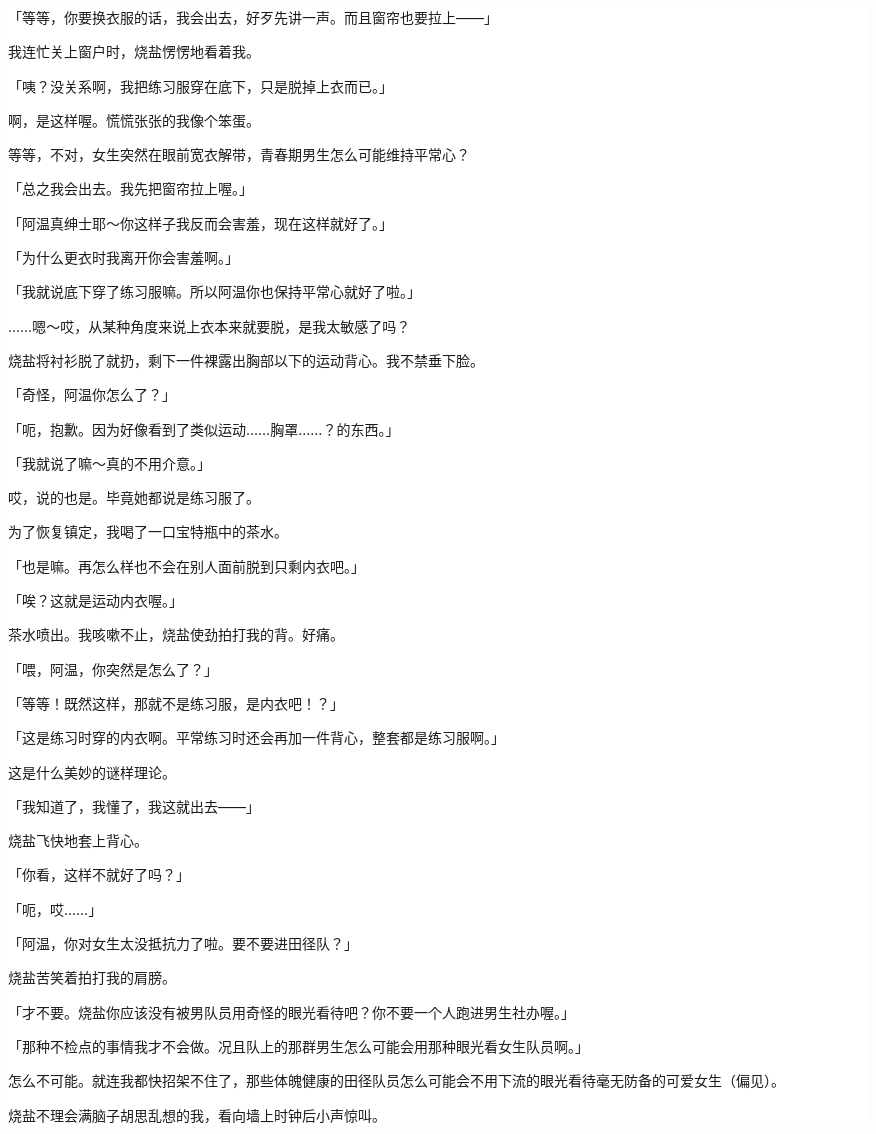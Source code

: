 「等等，你要换衣服的话，我会出去，好歹先讲一声。而且窗帘也要拉上——」

我连忙关上窗户时，烧盐愣愣地看着我。

「咦？没关系啊，我把练习服穿在底下，只是脱掉上衣而已。」

啊，是这样喔。慌慌张张的我像个笨蛋。

等等，不对，女生突然在眼前宽衣解带，青春期男生怎么可能维持平常心？

「总之我会出去。我先把窗帘拉上喔。」

「阿温真绅士耶～你这样子我反而会害羞，现在这样就好了。」

「为什么更衣时我离开你会害羞啊。」

「我就说底下穿了练习服嘛。所以阿温你也保持平常心就好了啦。」

……嗯～哎，从某种角度来说上衣本来就要脱，是我太敏感了吗？

烧盐将衬衫脱了就扔，剩下一件裸露出胸部以下的运动背心。我不禁垂下脸。

「奇怪，阿温你怎么了？」

「呃，抱歉。因为好像看到了类似运动……胸罩……？的东西。」

「我就说了嘛～真的不用介意。」

哎，说的也是。毕竟她都说是练习服了。

为了恢复镇定，我喝了一口宝特瓶中的茶水。

「也是嘛。再怎么样也不会在别人面前脱到只剩内衣吧。」

「唉？这就是运动内衣喔。」

茶水喷出。我咳嗽不止，烧盐使劲拍打我的背。好痛。

「喂，阿温，你突然是怎么了？」

「等等！既然这样，那就不是练习服，是内衣吧！？」

「这是练习时穿的内衣啊。平常练习时还会再加一件背心，整套都是练习服啊。」

这是什么美妙的谜样理论。

「我知道了，我懂了，我这就出去——」

烧盐飞快地套上背心。

「你看，这样不就好了吗？」

「呃，哎……」

「阿温，你对女生太没抵抗力了啦。要不要进田径队？」

烧盐苦笑着拍打我的肩膀。

「才不要。烧盐你应该没有被男队员用奇怪的眼光看待吧？你不要一个人跑进男生社办喔。」

「那种不检点的事情我才不会做。况且队上的那群男生怎么可能会用那种眼光看女生队员啊。」

怎么不可能。就连我都快招架不住了，那些体魄健康的田径队员怎么可能会不用下流的眼光看待毫无防备的可爱女生（偏见）。

烧盐不理会满脑子胡思乱想的我，看向墙上时钟后小声惊叫。
